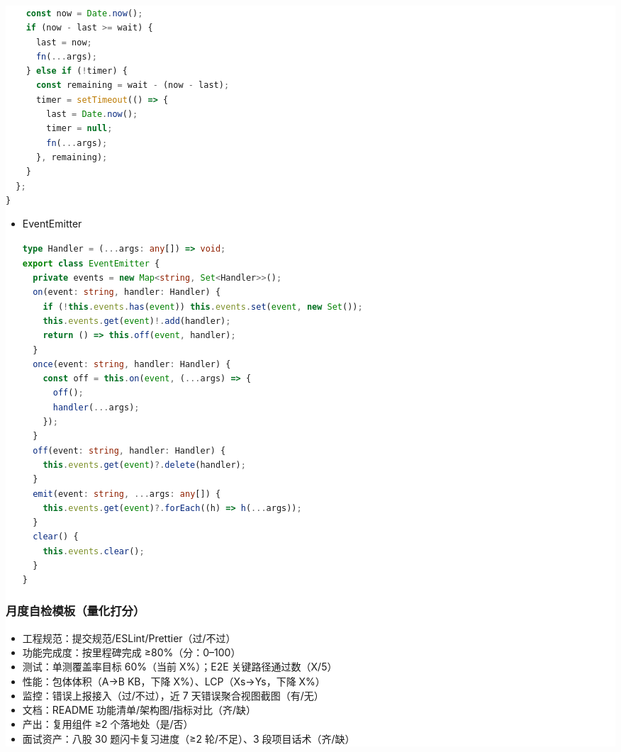   ```ts
      const now = Date.now();
      if (now - last >= wait) {
        last = now;
        fn(...args);
      } else if (!timer) {
        const remaining = wait - (now - last);
        timer = setTimeout(() => {
          last = Date.now();
          timer = null;
          fn(...args);
        }, remaining);
      }
    };
  }
  ```
- EventEmitter
  ```ts
  type Handler = (...args: any[]) => void;
  export class EventEmitter {
    private events = new Map<string, Set<Handler>>();
    on(event: string, handler: Handler) {
      if (!this.events.has(event)) this.events.set(event, new Set());
      this.events.get(event)!.add(handler);
      return () => this.off(event, handler);
    }
    once(event: string, handler: Handler) {
      const off = this.on(event, (...args) => {
        off();
        handler(...args);
      });
    }
    off(event: string, handler: Handler) {
      this.events.get(event)?.delete(handler);
    }
    emit(event: string, ...args: any[]) {
      this.events.get(event)?.forEach((h) => h(...args));
    }
    clear() {
      this.events.clear();
    }
  }
  ```

### 月度自检模板（量化打分）

- 工程规范：提交规范/ESLint/Prettier（过/不过）
- 功能完成度：按里程碑完成 ≥80%（分：0–100）
- 测试：单测覆盖率目标 60%（当前 X%）；E2E 关键路径通过数（X/5）
- 性能：包体体积（A→B KB，下降 X%）、LCP（Xs→Ys，下降 X%）
- 监控：错误上报接入（过/不过），近 7 天错误聚合视图截图（有/无）
- 文档：README 功能清单/架构图/指标对比（齐/缺）
- 产出：复用组件 ≥2 个落地处（是/否）
- 面试资产：八股 30 题闪卡复习进度（≥2 轮/不足）、3 段项目话术（齐/缺）
